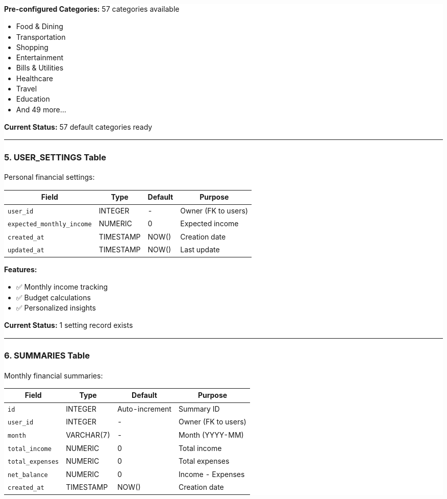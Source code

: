 **Pre-configured Categories:** 57 categories available
- Food & Dining
- Transportation
- Shopping
- Entertainment
- Bills & Utilities
- Healthcare
- Travel
- Education
- And 49 more...

**Current Status:** 57 default categories ready

---

### **5. USER_SETTINGS Table**
Personal financial settings:

| Field | Type | Default | Purpose |
|-------|------|---------|---------|
| `user_id` | INTEGER | - | Owner (FK to users) |
| `expected_monthly_income` | NUMERIC | 0 | Expected income |
| `created_at` | TIMESTAMP | NOW() | Creation date |
| `updated_at` | TIMESTAMP | NOW() | Last update |

**Features:**
- ✅ Monthly income tracking
- ✅ Budget calculations
- ✅ Personalized insights

**Current Status:** 1 setting record exists

---

### **6. SUMMARIES Table**
Monthly financial summaries:

| Field | Type | Default | Purpose |
|-------|------|---------|---------|
| `id` | INTEGER | Auto-increment | Summary ID |
| `user_id` | INTEGER | - | Owner (FK to users) |
| `month` | VARCHAR(7) | - | Month (YYYY-MM) |
| `total_income` | NUMERIC | 0 | Total income |
| `total_expenses` | NUMERIC | 0 | Total expenses |
| `net_balance` | NUMERIC | 0 | Income - Expenses |
| `created_at` | TIMESTAMP | NOW() | Creation date |
